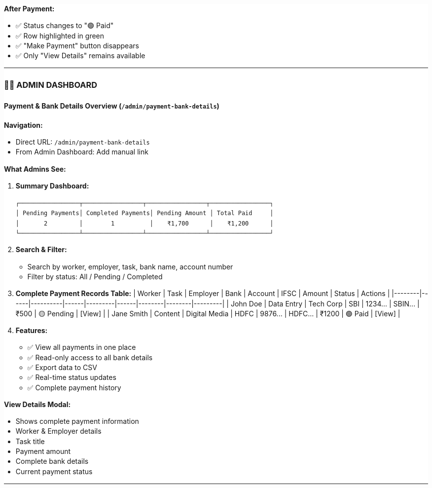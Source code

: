 **After Payment:**
- ✅ Status changes to "🟢 Paid"
- ✅ Row highlighted in green
- ✅ "Make Payment" button disappears
- ✅ Only "View Details" remains available

---

### **👨‍💼 ADMIN DASHBOARD**

#### **Payment & Bank Details Overview (`/admin/payment-bank-details`)**

**Navigation:**
- Direct URL: `/admin/payment-bank-details`
- From Admin Dashboard: Add manual link

**What Admins See:**

1. **Summary Dashboard:**
   ```
   ┌─────────────────┬─────────────────┬─────────────────┬─────────────────┐
   │ Pending Payments│ Completed Payments│ Pending Amount │ Total Paid     │
   │       2         │        1          │    ₹1,700      │    ₹1,200      │
   └─────────────────┴─────────────────┴─────────────────┴─────────────────┘
   ```

2. **Search & Filter:**
   - Search by worker, employer, task, bank name, account number
   - Filter by status: All / Pending / Completed

3. **Complete Payment Records Table:**
   | Worker | Task | Employer | Bank | Account | IFSC | Amount | Status | Actions |
   |--------|------|----------|------|---------|------|--------|--------|---------|
   | John Doe | Data Entry | Tech Corp | SBI | 1234... | SBIN... | ₹500 | 🟡 Pending | [View] |
   | Jane Smith | Content | Digital Media | HDFC | 9876... | HDFC... | ₹1200 | 🟢 Paid | [View] |

4. **Features:**
   - ✅ View all payments in one place
   - ✅ Read-only access to all bank details
   - ✅ Export data to CSV
   - ✅ Real-time status updates
   - ✅ Complete payment history

**View Details Modal:**
- Shows complete payment information
- Worker & Employer details
- Task title
- Payment amount
- Complete bank details
- Current payment status

---
